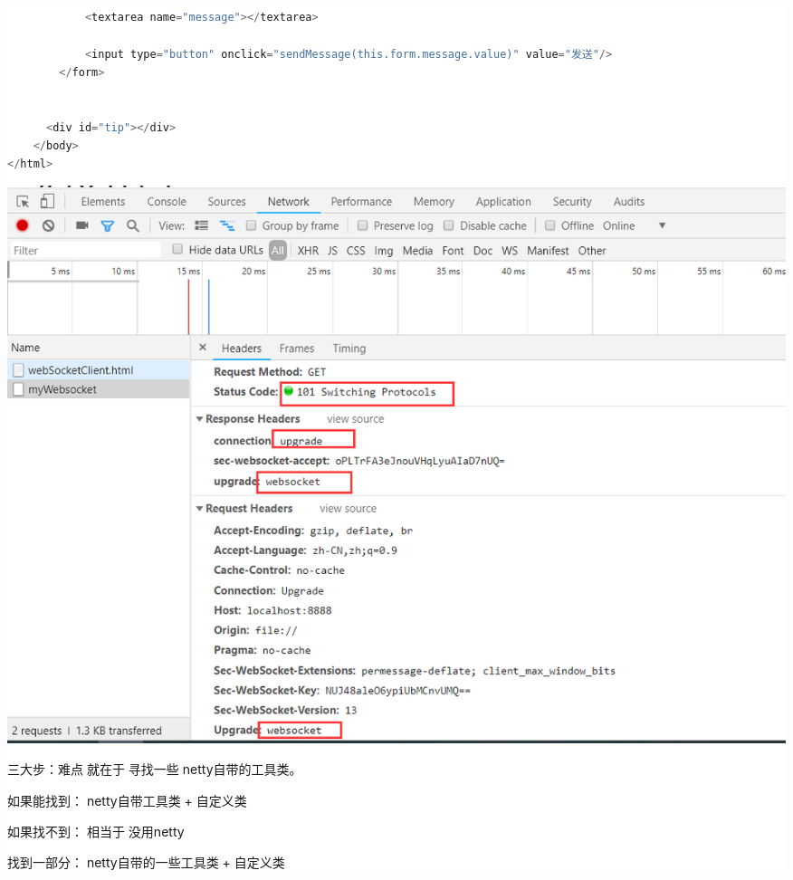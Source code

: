 ```js
            <textarea name="message"></textarea>

            <input type="button" onclick="sendMessage(this.form.message.value)" value="发送"/>
        </form>


      <div id="tip"></div>
    </body>
</html>
```



![1599469946932](netty.assets/1599469946932.png)



三大步：难点 就在于 寻找一些 netty自带的工具类。

如果能找到：  netty自带工具类  + 自定义类

如果找不到：  相当于 没用netty

找到一部分： netty自带的一些工具类  + 自定义类 